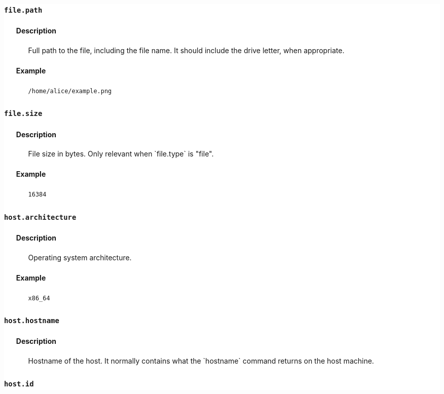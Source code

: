 </ul>

### `file.path`

<ul>

#### Description

<ul>Full path to the file, including the file name. It should include the drive letter, when appropriate.</ul>

#### Example

<ul><code>/home/alice/example.png</code></ul>

</ul>

### `file.size`

<ul>

#### Description

<ul>File size in bytes.  Only relevant when `file.type` is "file".</ul>

#### Example

<ul><code>16384</code></ul>

</ul>

### `host.architecture`

<ul>

#### Description

<ul>Operating system architecture.</ul>

#### Example

<ul><code>x86_64</code></ul>

</ul>

### `host.hostname`

<ul>

#### Description

<ul>Hostname of the host.  It normally contains what the `hostname` command returns on the host machine.</ul>

</ul>

### `host.id`
